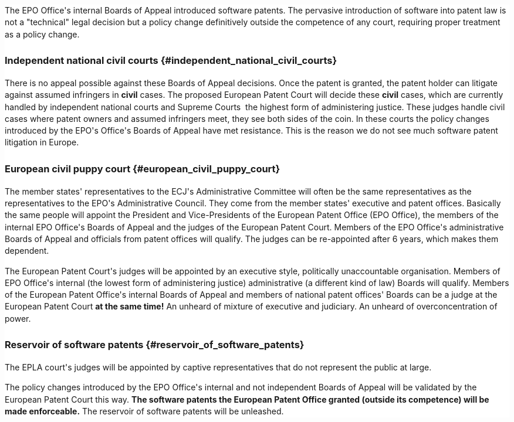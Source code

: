 The EPO Office\'s internal Boards of Appeal introduced software patents.
The pervasive introduction of software into patent law is not a
\"technical\" legal decision but a policy change definitively outside
the competence of any court, requiring proper treatment as a policy
change.

### Independent national civil courts {#independent_national_civil_courts}

There is no appeal possible against these Boards of Appeal decisions.
Once the patent is granted, the patent holder can litigate against
assumed infringers in **civil** cases. The proposed European Patent
Court will decide these **civil** cases, which are currently handled by
independent national courts and Supreme Courts  the highest form of
administering justice. These judges handle civil cases where patent
owners and assumed infringers meet, they see both sides of the coin. In
these courts the policy changes introduced by the EPO\'s Office\'s
Boards of Appeal have met resistance. This is the reason we do not see
much software patent litigation in Europe.

### European civil puppy court {#european_civil_puppy_court}

The member states\' representatives to the ECJ\'s Administrative
Committee will often be the same representatives as the representatives
to the EPO\'s Administrative Council. They come from the member states\'
executive and patent offices. Basically the same people will appoint the
President and Vice-Presidents of the European Patent Office (EPO
Office), the members of the internal EPO Office\'s Boards of Appeal and
the judges of the European Patent Court. Members of the EPO Office\'s
administrative Boards of Appeal and officials from patent offices will
qualify. The judges can be re-appointed after 6 years, which makes them
dependent.

The European Patent Court\'s judges will be appointed by an executive
style, politically unaccountable organisation. Members of EPO Office\'s
internal (the lowest form of administering justice) administrative (a
different kind of law) Boards will qualify. Members of the European
Patent Office\'s internal Boards of Appeal and members of national
patent offices\' Boards can be a judge at the European Patent Court **at
the same time!** An unheard of mixture of executive and judiciary. An
unheard of overconcentration of power.

### Reservoir of software patents {#reservoir_of_software_patents}

The EPLA court\'s judges will be appointed by captive representatives
that do not represent the public at large.

The policy changes introduced by the EPO Office\'s internal and not
independent Boards of Appeal will be validated by the European Patent
Court this way. **The software patents the European Patent Office
granted (outside its competence) will be made enforceable.** The
reservoir of software patents will be unleashed.
